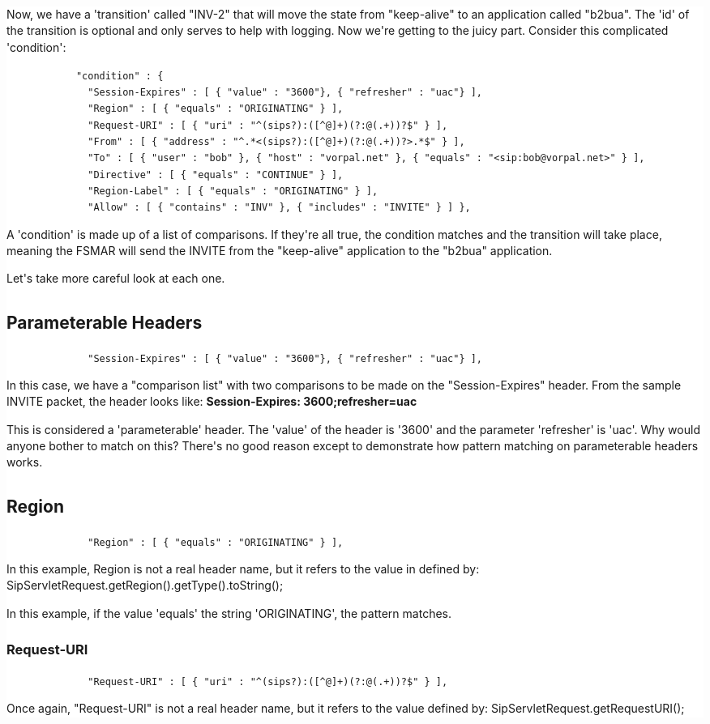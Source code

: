 Now, we have a 'transition' called "INV-2" that will move the state from "keep-alive" to an application called "b2bua". The 'id' of the transition is optional and only serves to help with logging. Now we're getting to the juicy part. Consider this complicated 'condition':

```
            "condition" : {
              "Session-Expires" : [ { "value" : "3600"}, { "refresher" : "uac"} ],
              "Region" : [ { "equals" : "ORIGINATING" } ],
              "Request-URI" : [ { "uri" : "^(sips?):([^@]+)(?:@(.+))?$" } ],
              "From" : [ { "address" : "^.*<(sips?):([^@]+)(?:@(.+))?>.*$" } ],
              "To" : [ { "user" : "bob" }, { "host" : "vorpal.net" }, { "equals" : "<sip:bob@vorpal.net>" } ],
              "Directive" : [ { "equals" : "CONTINUE" } ],
              "Region-Label" : [ { "equals" : "ORIGINATING" } ],
              "Allow" : [ { "contains" : "INV" }, { "includes" : "INVITE" } ] },
```

A 'condition' is made up of a list of comparisons. If they're all true, the condition matches and the transition will take place, meaning the FSMAR will send the INVITE from the "keep-alive" application to the "b2bua" application.

Let's take more careful look at each one.

## Parameterable Headers

```
              "Session-Expires" : [ { "value" : "3600"}, { "refresher" : "uac"} ],
```

In this case, we have a "comparison list" with two comparisons to be made on the "Session-Expires" header. From the sample INVITE packet, the header looks like: __Session-Expires: 3600;refresher=uac__

This is considered a 'parameterable' header. The 'value' of the header is '3600' and the parameter 'refresher' is 'uac'. Why would anyone bother to match on this? There's no good reason except to demonstrate how pattern matching on parameterable headers works.

## Region

```
              "Region" : [ { "equals" : "ORIGINATING" } ],
```

In this example, Region is not a real header name, but it refers to the value in defined by: SipServletRequest.getRegion().getType().toString();

In this example, if the value 'equals' the string 'ORIGINATING', the pattern matches.

### Request-URI

```
              "Request-URI" : [ { "uri" : "^(sips?):([^@]+)(?:@(.+))?$" } ],
```


Once again, "Request-URI" is not a real header name, but it refers to the value defined by: SipServletRequest.getRequestURI();
